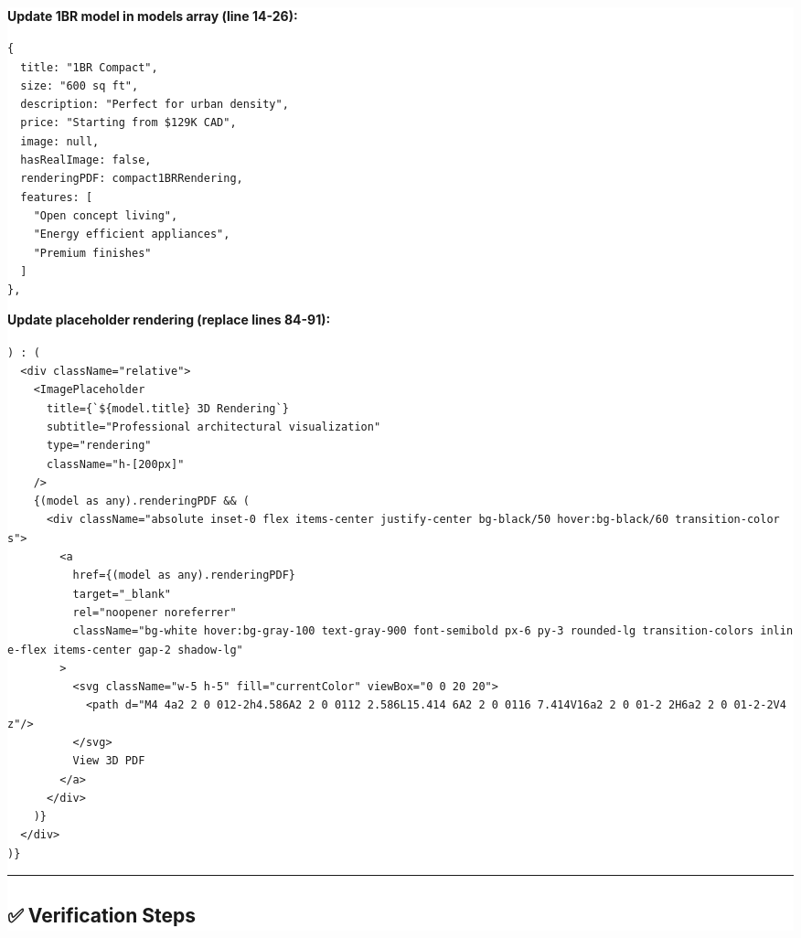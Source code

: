 **Update 1BR model in models array (line 14-26):**
```tsx
{
  title: "1BR Compact",
  size: "600 sq ft",
  description: "Perfect for urban density",
  price: "Starting from $129K CAD",
  image: null,
  hasRealImage: false,
  renderingPDF: compact1BRRendering,
  features: [
    "Open concept living",
    "Energy efficient appliances",
    "Premium finishes"
  ]
},
```

**Update placeholder rendering (replace lines 84-91):**
```tsx
) : (
  <div className="relative">
    <ImagePlaceholder
      title={`${model.title} 3D Rendering`}
      subtitle="Professional architectural visualization"
      type="rendering"
      className="h-[200px]"
    />
    {(model as any).renderingPDF && (
      <div className="absolute inset-0 flex items-center justify-center bg-black/50 hover:bg-black/60 transition-colors">
        <a
          href={(model as any).renderingPDF}
          target="_blank"
          rel="noopener noreferrer"
          className="bg-white hover:bg-gray-100 text-gray-900 font-semibold px-6 py-3 rounded-lg transition-colors inline-flex items-center gap-2 shadow-lg"
        >
          <svg className="w-5 h-5" fill="currentColor" viewBox="0 0 20 20">
            <path d="M4 4a2 2 0 012-2h4.586A2 2 0 0112 2.586L15.414 6A2 2 0 0116 7.414V16a2 2 0 01-2 2H6a2 2 0 01-2-2V4z"/>
          </svg>
          View 3D PDF
        </a>
      </div>
    )}
  </div>
)}
```

---

## ✅ Verification Steps
